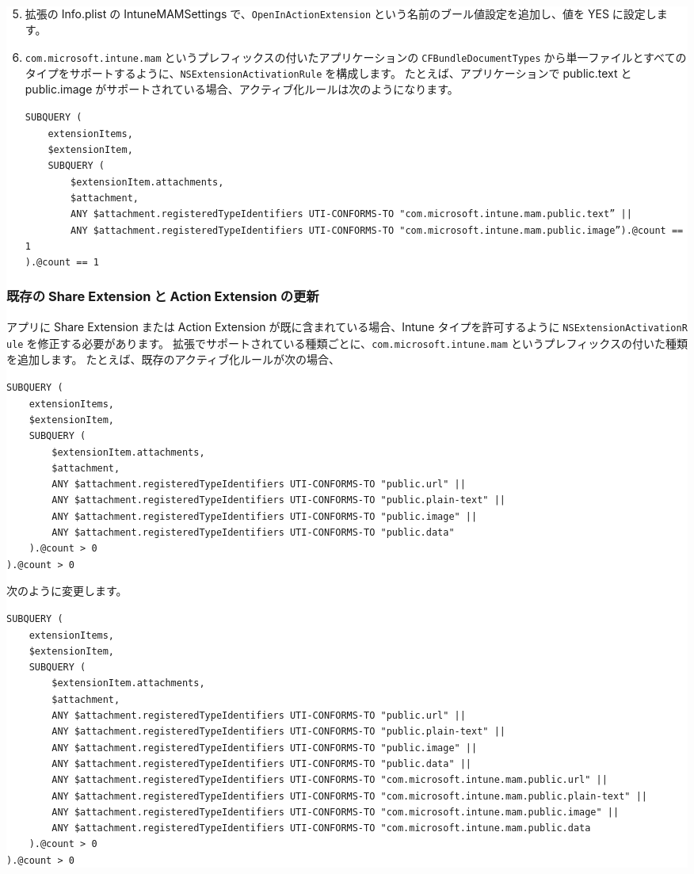 5. 拡張の Info.plist の IntuneMAMSettings で、`OpenInActionExtension` という名前のブール値設定を追加し、値を YES に設定します。

6. `com.microsoft.intune.mam` というプレフィックスの付いたアプリケーションの `CFBundleDocumentTypes` から単一ファイルとすべてのタイプをサポートするように、`NSExtensionActivationRule` を構成します。 たとえば、アプリケーションで public.text と public.image がサポートされている場合、アクティブ化ルールは次のようになります。

    ```objc
    SUBQUERY (
        extensionItems,
        $extensionItem,
        SUBQUERY (
            $extensionItem.attachments,
            $attachment,
            ANY $attachment.registeredTypeIdentifiers UTI-CONFORMS-TO "com.microsoft.intune.mam.public.text” ||
            ANY $attachment.registeredTypeIdentifiers UTI-CONFORMS-TO "com.microsoft.intune.mam.public.image”).@count == 1
    ).@count == 1
    ```

### <a name="update-existing-share-and-action-extensions"></a>既存の Share Extension と Action Extension の更新

アプリに Share Extension または Action Extension が既に含まれている場合、Intune タイプを許可するように `NSExtensionActivationRule` を修正する必要があります。 拡張でサポートされている種類ごとに、`com.microsoft.intune.mam` というプレフィックスの付いた種類を追加します。 たとえば、既存のアクティブ化ルールが次の場合、  

```objc
SUBQUERY (
    extensionItems,
    $extensionItem,
    SUBQUERY (
        $extensionItem.attachments,
        $attachment,
        ANY $attachment.registeredTypeIdentifiers UTI-CONFORMS-TO "public.url" ||
        ANY $attachment.registeredTypeIdentifiers UTI-CONFORMS-TO "public.plain-text" ||
        ANY $attachment.registeredTypeIdentifiers UTI-CONFORMS-TO "public.image" ||
        ANY $attachment.registeredTypeIdentifiers UTI-CONFORMS-TO "public.data"
    ).@count > 0
).@count > 0
```

次のように変更します。

```objc
SUBQUERY (
    extensionItems,
    $extensionItem,
    SUBQUERY (
        $extensionItem.attachments,
        $attachment,
        ANY $attachment.registeredTypeIdentifiers UTI-CONFORMS-TO "public.url" ||
        ANY $attachment.registeredTypeIdentifiers UTI-CONFORMS-TO "public.plain-text" ||
        ANY $attachment.registeredTypeIdentifiers UTI-CONFORMS-TO "public.image" ||
        ANY $attachment.registeredTypeIdentifiers UTI-CONFORMS-TO "public.data" ||
        ANY $attachment.registeredTypeIdentifiers UTI-CONFORMS-TO "com.microsoft.intune.mam.public.url" ||
        ANY $attachment.registeredTypeIdentifiers UTI-CONFORMS-TO "com.microsoft.intune.mam.public.plain-text" ||
        ANY $attachment.registeredTypeIdentifiers UTI-CONFORMS-TO "com.microsoft.intune.mam.public.image" ||
        ANY $attachment.registeredTypeIdentifiers UTI-CONFORMS-TO "com.microsoft.intune.mam.public.data
    ).@count > 0
).@count > 0
```
